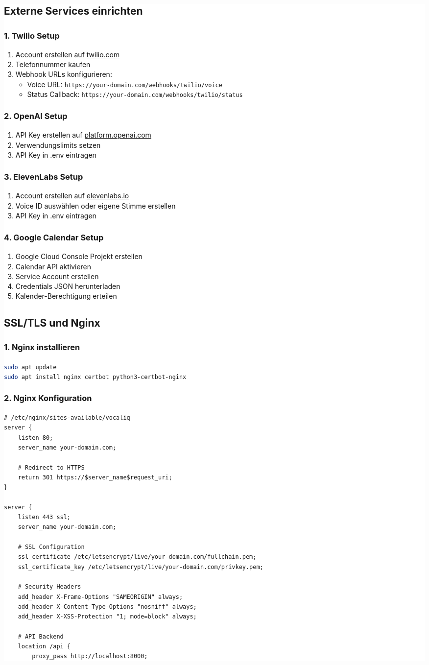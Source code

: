 ## Externe Services einrichten

### 1. Twilio Setup
1. Account erstellen auf [twilio.com](https://twilio.com)
2. Telefonnummer kaufen
3. Webhook URLs konfigurieren:
   - Voice URL: `https://your-domain.com/webhooks/twilio/voice`
   - Status Callback: `https://your-domain.com/webhooks/twilio/status`

### 2. OpenAI Setup
1. API Key erstellen auf [platform.openai.com](https://platform.openai.com)
2. Verwendungslimits setzen
3. API Key in .env eintragen

### 3. ElevenLabs Setup
1. Account erstellen auf [elevenlabs.io](https://elevenlabs.io)
2. Voice ID auswählen oder eigene Stimme erstellen
3. API Key in .env eintragen

### 4. Google Calendar Setup
1. Google Cloud Console Projekt erstellen
2. Calendar API aktivieren
3. Service Account erstellen
4. Credentials JSON herunterladen
5. Kalender-Berechtigung erteilen

## SSL/TLS und Nginx

### 1. Nginx installieren
```bash
sudo apt update
sudo apt install nginx certbot python3-certbot-nginx
```

### 2. Nginx Konfiguration
```nginx
# /etc/nginx/sites-available/vocaliq
server {
    listen 80;
    server_name your-domain.com;

    # Redirect to HTTPS
    return 301 https://$server_name$request_uri;
}

server {
    listen 443 ssl;
    server_name your-domain.com;

    # SSL Configuration
    ssl_certificate /etc/letsencrypt/live/your-domain.com/fullchain.pem;
    ssl_certificate_key /etc/letsencrypt/live/your-domain.com/privkey.pem;

    # Security Headers
    add_header X-Frame-Options "SAMEORIGIN" always;
    add_header X-Content-Type-Options "nosniff" always;
    add_header X-XSS-Protection "1; mode=block" always;

    # API Backend
    location /api {
        proxy_pass http://localhost:8000;
```